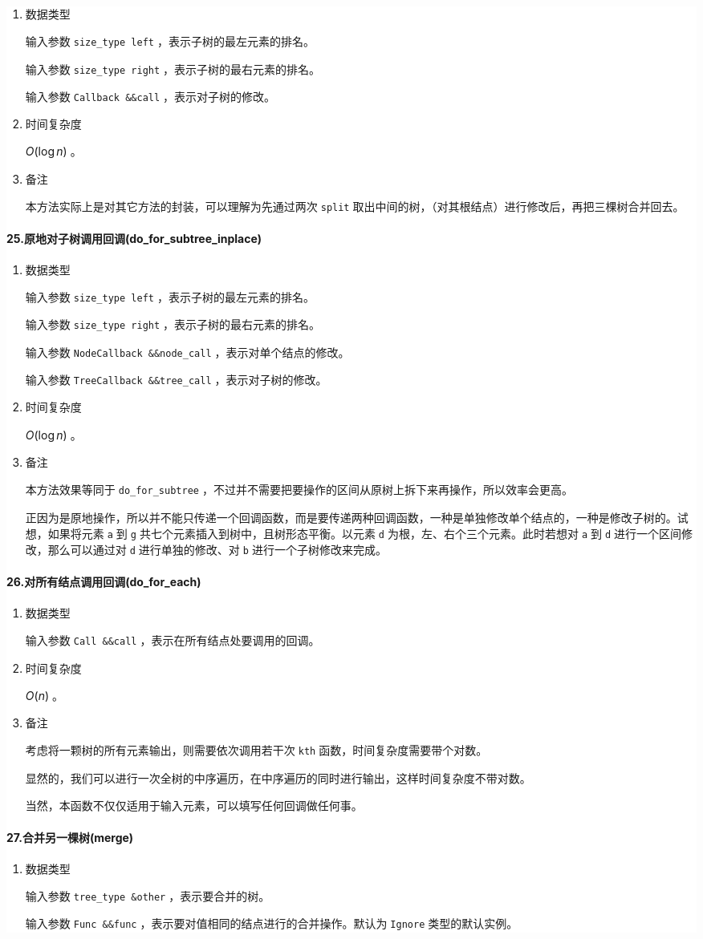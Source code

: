 1. 数据类型

   输入参数 `size_type left` ，表示子树的最左元素的排名。

   输入参数 `size_type right` ，表示子树的最右元素的排名。

   输入参数 `Callback &&call` ，表示对子树的修改。

2. 时间复杂度

    $O(\log n)$ 。

3. 备注

   本方法实际上是对其它方法的封装，可以理解为先通过两次 `split` 取出中间的树，（对其根结点）进行修改后，再把三棵树合并回去。

#### 25.原地对子树调用回调(do_for_subtree_inplace)

1. 数据类型

   输入参数 `size_type left` ，表示子树的最左元素的排名。

   输入参数 `size_type right` ，表示子树的最右元素的排名。

   输入参数 `NodeCallback &&node_call` ，表示对单个结点的修改。

   输入参数 `TreeCallback &&tree_call` ，表示对子树的修改。

2. 时间复杂度

   $O(\log n)$ 。

3. 备注

   本方法效果等同于 `do_for_subtree` ，不过并不需要把要操作的区间从原树上拆下来再操作，所以效率会更高。

   正因为是原地操作，所以并不能只传递一个回调函数，而是要传递两种回调函数，一种是单独修改单个结点的，一种是修改子树的。试想，如果将元素 `a` 到 `g` 共七个元素插入到树中，且树形态平衡。以元素 `d` 为根，左、右个三个元素。此时若想对 `a` 到 `d` 进行一个区间修改，那么可以通过对 `d` 进行单独的修改、对 `b` 进行一个子树修改来完成。

#### 26.对所有结点调用回调(do_for_each)

1. 数据类型

   输入参数 `Call &&call` ，表示在所有结点处要调用的回调。

2. 时间复杂度

    $O(n)$ 。

3. 备注

   考虑将一颗树的所有元素输出，则需要依次调用若干次 `kth` 函数，时间复杂度需要带个对数。

   显然的，我们可以进行一次全树的中序遍历，在中序遍历的同时进行输出，这样时间复杂度不带对数。

   当然，本函数不仅仅适用于输入元素，可以填写任何回调做任何事。

#### 27.合并另一棵树(merge)

1. 数据类型

   输入参数 `tree_type &other` ，表示要合并的树。
   
   输入参数 `Func &&func` ，表示要对值相同的结点进行的合并操作。默认为 `Ignore` 类型的默认实例。
